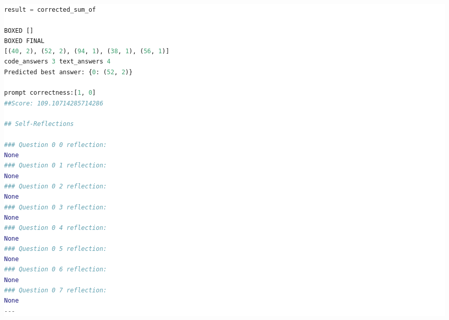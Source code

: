 ``````python
result = corrected_sum_of

BOXED []
BOXED FINAL 
[(40, 2), (52, 2), (94, 1), (38, 1), (56, 1)]
code_answers 3 text_answers 4
Predicted best answer: {0: (52, 2)}

prompt correctness:[1, 0]
##Score: 109.10714285714286

## Self-Reflections

### Question 0 0 reflection:
None
### Question 0 1 reflection:
None
### Question 0 2 reflection:
None
### Question 0 3 reflection:
None
### Question 0 4 reflection:
None
### Question 0 5 reflection:
None
### Question 0 6 reflection:
None
### Question 0 7 reflection:
None
---
